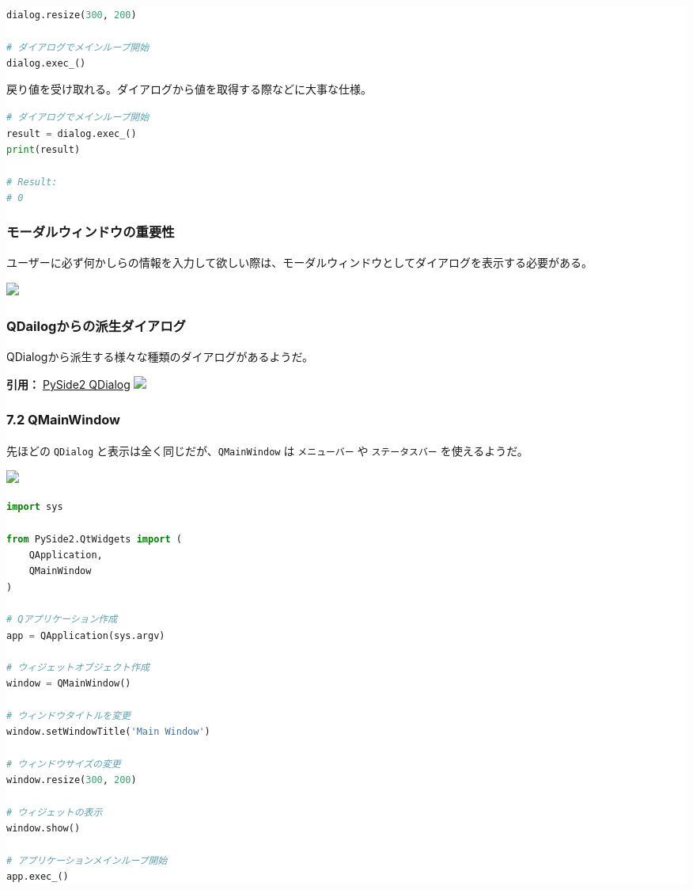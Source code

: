 ```Python
dialog.resize(300, 200)

# ダイアログでメインループ開始
dialog.exec_()
```

戻り値を受け取れる。ダイアログから値を取得する際などに大事な仕様。

```Python
# ダイアログでメインループ開始
result = dialog.exec_()
print(result)

# Result:
# 0
```

### モーダルウィンドウの重要性
ユーザーに必ず何かしらの情報を入力して欲しい際は、モーダルウィンドウとしてダイアログを表示する必要がある。

![](https://i.gyazo.com/201f19745395042f09ea399c5ee7f48f.png)

### QDailogからの派生ダイアログ
QDialogから派生する様々な種類のダイアログがあるようだ。

**引用：** [PySide2 QDialog](https://doc.qt.io/qtforpython-5/PySide2/QtWidgets/QDialog.html)
![](https://i.gyazo.com/492c8f0bac409df65e9fbf8967bdede7.jpg)




<a id="qmainwindow"></a>

### 7.2 QMainWindow
先ほどの `QDialog` と表示は全く同じだが、`QMainWindow` は `メニューバー` や `ステータスバー` を使えるようだ。

![](https://i.gyazo.com/0aae8bd03f9657f2734c4e8fb4d067e2.png)

```Python
import sys

from PySide2.QtWidgets import (
    QApplication,
    QMainWindow
)

# Qアプリケーション作成
app = QApplication(sys.argv)

# ウィジェットオブジェクト作成
window = QMainWindow()

# ウィンドウタイトルを変更
window.setWindowTitle('Main Window')

# ウィンドウサイズの変更
window.resize(300, 200)

# ウィジェットの表示
window.show()

# アプリケーションメインループ開始
app.exec_()
```
